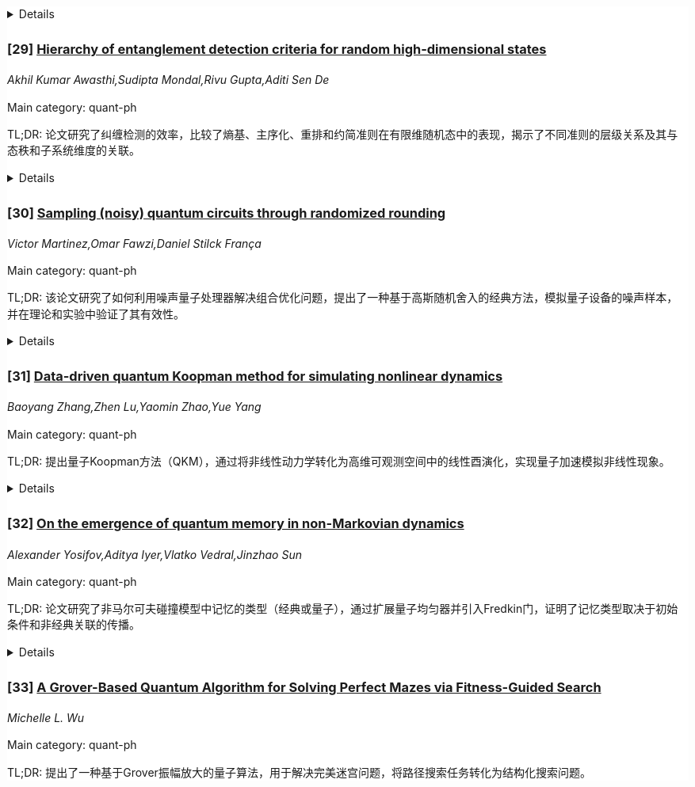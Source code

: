 
<details><summary>Details</summary></details>


### [29] [Hierarchy of entanglement detection criteria for random high-dimensional states](https://arxiv.org/abs/2507.21787)
*Akhil Kumar Awasthi,Sudipta Mondal,Rivu Gupta,Aditi Sen De*

Main category: quant-ph

TL;DR: 论文研究了纠缠检测的效率，比较了熵基、主序化、重排和约简准则在有限维随机态中的表现，揭示了不同准则的层级关系及其与态秩和子系统维度的关联。


<details><summary>Details</summary></details>


### [30] [Sampling (noisy) quantum circuits through randomized rounding](https://arxiv.org/abs/2507.21883)
*Victor Martinez,Omar Fawzi,Daniel Stilck França*

Main category: quant-ph

TL;DR: 该论文研究了如何利用噪声量子处理器解决组合优化问题，提出了一种基于高斯随机舍入的经典方法，模拟量子设备的噪声样本，并在理论和实验中验证了其有效性。


<details><summary>Details</summary></details>


### [31] [Data-driven quantum Koopman method for simulating nonlinear dynamics](https://arxiv.org/abs/2507.21890)
*Baoyang Zhang,Zhen Lu,Yaomin Zhao,Yue Yang*

Main category: quant-ph

TL;DR: 提出量子Koopman方法（QKM），通过将非线性动力学转化为高维可观测空间中的线性酉演化，实现量子加速模拟非线性现象。


<details><summary>Details</summary></details>


### [32] [On the emergence of quantum memory in non-Markovian dynamics](https://arxiv.org/abs/2507.21907)
*Alexander Yosifov,Aditya Iyer,Vlatko Vedral,Jinzhao Sun*

Main category: quant-ph

TL;DR: 论文研究了非马尔可夫碰撞模型中记忆的类型（经典或量子），通过扩展量子均匀器并引入Fredkin门，证明了记忆类型取决于初始条件和非经典关联的传播。


<details><summary>Details</summary></details>


### [33] [A Grover-Based Quantum Algorithm for Solving Perfect Mazes via Fitness-Guided Search](https://arxiv.org/abs/2507.21937)
*Michelle L. Wu*

Main category: quant-ph

TL;DR: 提出了一种基于Grover振幅放大的量子算法，用于解决完美迷宫问题，将路径搜索任务转化为结构化搜索问题。
